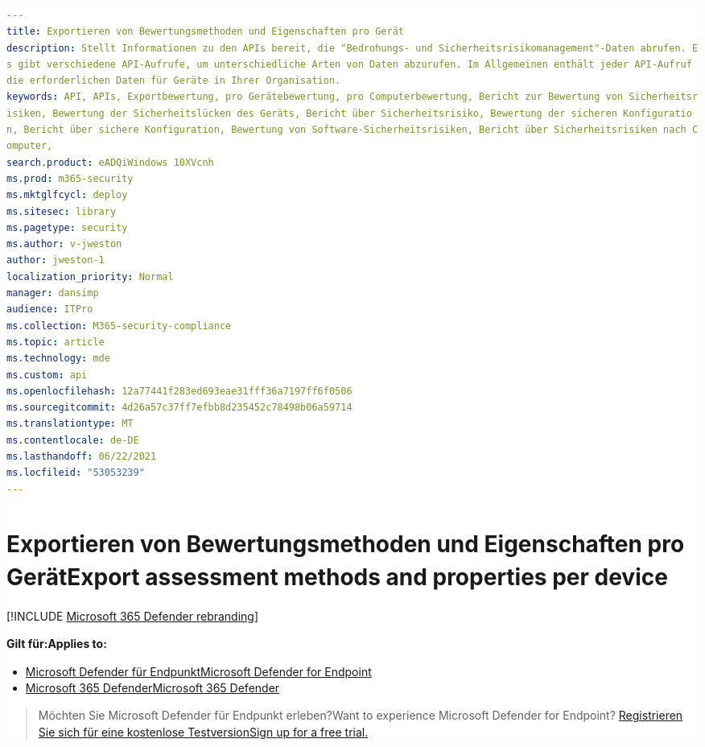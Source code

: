 ```yaml
---
title: Exportieren von Bewertungsmethoden und Eigenschaften pro Gerät
description: Stellt Informationen zu den APIs bereit, die "Bedrohungs- und Sicherheitsrisikomanagement"-Daten abrufen. Es gibt verschiedene API-Aufrufe, um unterschiedliche Arten von Daten abzurufen. Im Allgemeinen enthält jeder API-Aufruf die erforderlichen Daten für Geräte in Ihrer Organisation.
keywords: API, APIs, Exportbewertung, pro Gerätebewertung, pro Computerbewertung, Bericht zur Bewertung von Sicherheitsrisiken, Bewertung der Sicherheitslücken des Geräts, Bericht über Sicherheitsrisiko, Bewertung der sicheren Konfiguration, Bericht über sichere Konfiguration, Bewertung von Software-Sicherheitsrisiken, Bericht über Sicherheitsrisiken nach Computer,
search.product: eADQiWindows 10XVcnh
ms.prod: m365-security
ms.mktglfcycl: deploy
ms.sitesec: library
ms.pagetype: security
ms.author: v-jweston
author: jweston-1
localization_priority: Normal
manager: dansimp
audience: ITPro
ms.collection: M365-security-compliance
ms.topic: article
ms.technology: mde
ms.custom: api
ms.openlocfilehash: 12a77441f283ed693eae31fff36a7197ff6f0506
ms.sourcegitcommit: 4d26a57c37ff7efbb8d235452c78498b06a59714
ms.translationtype: MT
ms.contentlocale: de-DE
ms.lasthandoff: 06/22/2021
ms.locfileid: "53053239"
---
```

# <a name="export-assessment-methods-and-properties-per-device"></a><span data-ttu-id="dfe2f-106">Exportieren von Bewertungsmethoden und Eigenschaften pro Gerät</span><span class="sxs-lookup"><span data-stu-id="dfe2f-106">Export assessment methods and properties per device</span></span>

[!INCLUDE [Microsoft 365 Defender rebranding](../../includes/microsoft-defender.md)]

<span data-ttu-id="dfe2f-107">**Gilt für:**</span><span class="sxs-lookup"><span data-stu-id="dfe2f-107">**Applies to:**</span></span>

- [<span data-ttu-id="dfe2f-108">Microsoft Defender für Endpunkt</span><span class="sxs-lookup"><span data-stu-id="dfe2f-108">Microsoft Defender for Endpoint</span></span>](https://go.microsoft.com/fwlink/p/?linkid=2154037)
- [<span data-ttu-id="dfe2f-109">Microsoft 365 Defender</span><span class="sxs-lookup"><span data-stu-id="dfe2f-109">Microsoft 365 Defender</span></span>](https://go.microsoft.com/fwlink/?linkid=2118804)

> <span data-ttu-id="dfe2f-110">Möchten Sie Microsoft Defender für Endpunkt erleben?</span><span class="sxs-lookup"><span data-stu-id="dfe2f-110">Want to experience Microsoft Defender for Endpoint?</span></span> [<span data-ttu-id="dfe2f-111">Registrieren Sie sich für eine kostenlose Testversion</span><span class="sxs-lookup"><span data-stu-id="dfe2f-111">Sign up for a free trial.</span></span>](https://www.microsoft.com/microsoft-365/windows/microsoft-defender-atp?ocid=docs-wdatp-exposedapis-abovefoldlink)
